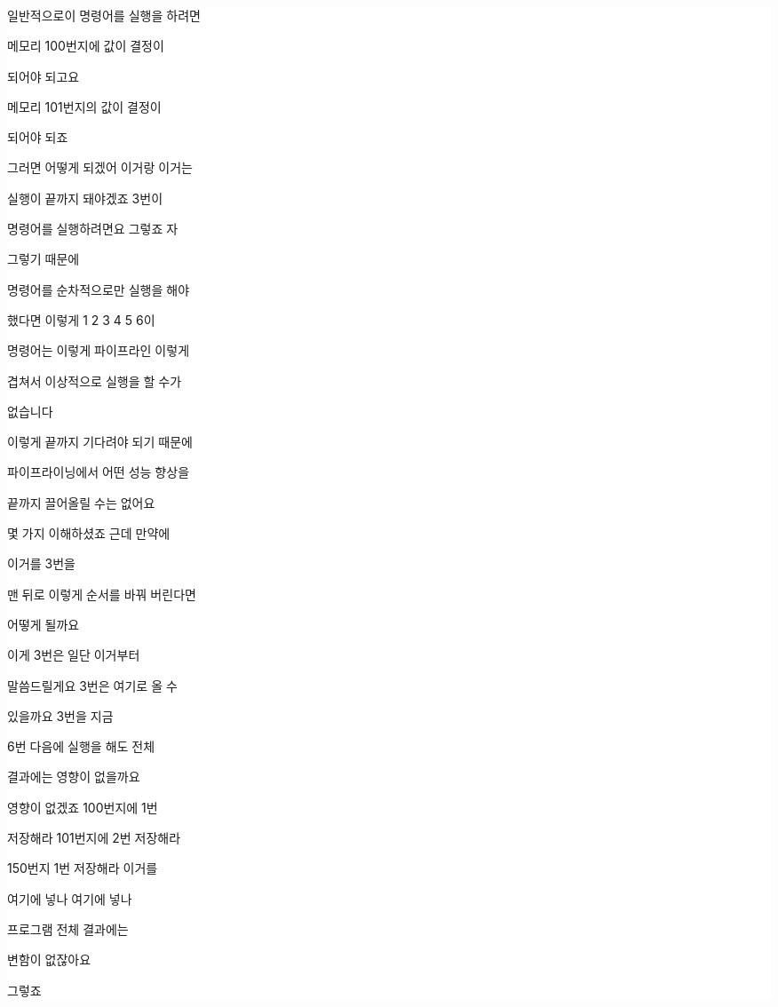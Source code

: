 일반적으로이 명령어를 실행을 하려면

메모리 100번지에 값이 결정이

되어야 되고요

메모리 101번지의 값이 결정이

되어야 되죠

그러면 어떻게 되겠어 이거랑 이거는

실행이 끝까지 돼야겠죠 3번이

명령어를 실행하려면요 그렇죠 자

그렇기 때문에

명령어를 순차적으로만 실행을 해야

했다면 이렇게 1 2 3 4 5 6이

명령어는 이렇게 파이프라인 이렇게

겹쳐서 이상적으로 실행을 할 수가

없습니다

이렇게 끝까지 기다려야 되기 때문에

파이프라이닝에서 어떤 성능 향상을

끝까지 끌어올릴 수는 없어요

몇 가지 이해하셨죠 근데 만약에

이거를 3번을

맨 뒤로 이렇게 순서를 바꿔 버린다면

어떻게 될까요

이게 3번은 일단 이거부터

말씀드릴게요 3번은 여기로 올 수

있을까요 3번을 지금

6번 다음에 실행을 해도 전체

결과에는 영향이 없을까요

영향이 없겠죠 100번지에 1번

저장해라 101번지에 2번 저장해라

150번지 1번 저장해라 이거를

여기에 넣나 여기에 넣나

프로그램 전체 결과에는

변함이 없잖아요

그렇죠
